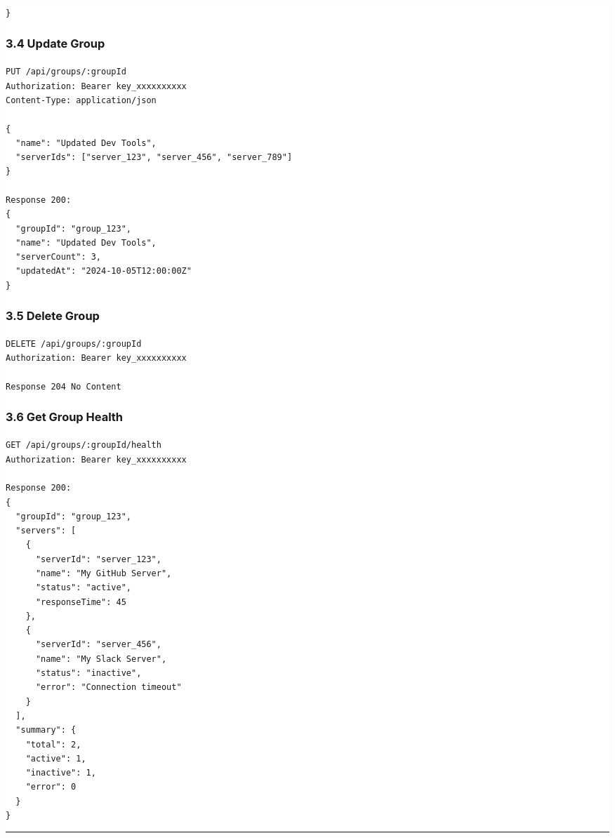 ```http
}
```

### 3.4 Update Group
```http
PUT /api/groups/:groupId
Authorization: Bearer key_xxxxxxxxxx
Content-Type: application/json

{
  "name": "Updated Dev Tools",
  "serverIds": ["server_123", "server_456", "server_789"]
}

Response 200:
{
  "groupId": "group_123",
  "name": "Updated Dev Tools",
  "serverCount": 3,
  "updatedAt": "2024-10-05T12:00:00Z"
}
```

### 3.5 Delete Group
```http
DELETE /api/groups/:groupId
Authorization: Bearer key_xxxxxxxxxx

Response 204 No Content
```

### 3.6 Get Group Health
```http
GET /api/groups/:groupId/health
Authorization: Bearer key_xxxxxxxxxx

Response 200:
{
  "groupId": "group_123",
  "servers": [
    {
      "serverId": "server_123",
      "name": "My GitHub Server",
      "status": "active",
      "responseTime": 45
    },
    {
      "serverId": "server_456",
      "name": "My Slack Server",
      "status": "inactive",
      "error": "Connection timeout"
    }
  ],
  "summary": {
    "total": 2,
    "active": 1,
    "inactive": 1,
    "error": 0
  }
}
```

---